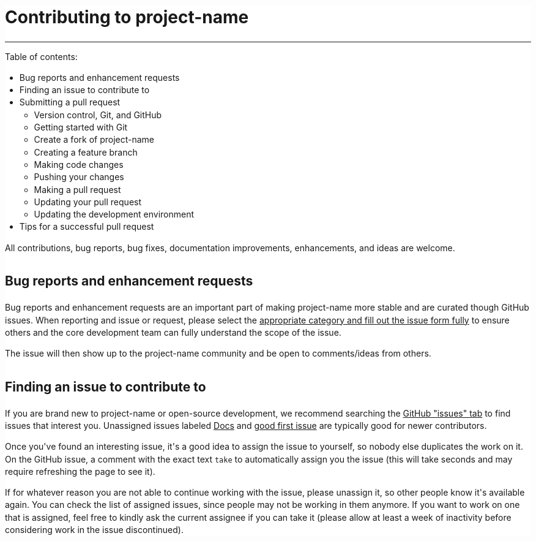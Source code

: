 # Contributing to project-name
___

Table of contents:

- Bug reports and enhancement requests
- Finding an issue to contribute to
- Submitting a pull request
  - Version control, Git, and GitHub
  - Getting started with Git
  - Create a fork of project-name
  - Creating a feature branch
  - Making code changes
  - Pushing your changes
  - Making a pull request
  - Updating your pull request
  - Updating the development environment
- Tips for a successful pull request

All contributions, bug reports, bug fixes, documentation improvements,
enhancements, and ideas are welcome.

## Bug reports and enhancement requests

Bug reports and enhancement requests are an important part of making project-name more stable and
are curated though GitHub issues. When reporting and issue or request, please select the [appropriate
category and fill out the issue form fully](https://github.com/username_or_team/project-name/issues/new/choose)
to ensure others and the core development team can fully understand the scope of the issue.

The issue will then show up to the project-name community and be open to comments/ideas from others.

## Finding an issue to contribute to

If you are brand new to project-name or open-source development, we recommend searching
the [GitHub "issues" tab](https://github.com/username_or_team/project-name/issues)
to find issues that interest you. Unassigned issues labeled [Docs](https://github.com/username_or_team/project-name/issues?q=is%3Aopen+sort%3Aupdated-desc+label%3ADocs+no%3Aassignee)
and [good first issue](https://github.com/username_or_team/project-name/issues?q=is%3Aopen+sort%3Aupdated-desc+label%3A%22good+first+issue%22+no%3Aassignee)
are typically good for newer contributors.

Once you've found an interesting issue, it's a good idea to assign the issue to yourself,
so nobody else duplicates the work on it. On the GitHub issue, a comment with the exact
text `take` to automatically assign you the issue
(this will take seconds and may require refreshing the page to see it).

If for whatever reason you are not able to continue working with the issue, please
unassign it, so other people know it's available again. You can check the list of
assigned issues, since people may not be working in them anymore. If you want to work on one
that is assigned, feel free to kindly ask the current assignee if you can take it
(please allow at least a week of inactivity before considering work in the issue discontinued).
